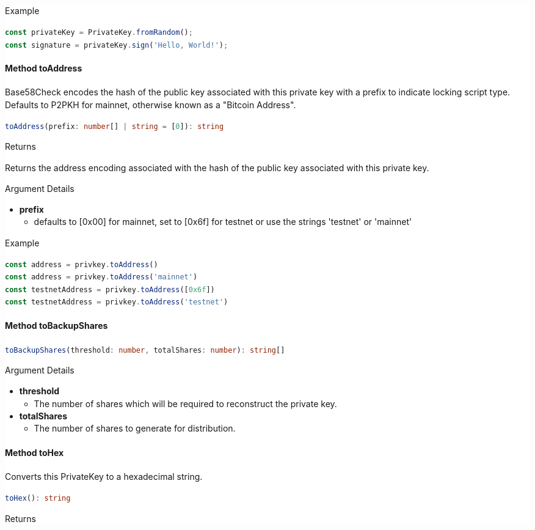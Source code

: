 Example

```ts
const privateKey = PrivateKey.fromRandom();
const signature = privateKey.sign('Hello, World!');
```

#### Method toAddress

Base58Check encodes the hash of the public key associated with this private key with a prefix to indicate locking script type.
Defaults to P2PKH for mainnet, otherwise known as a "Bitcoin Address".

```ts
toAddress(prefix: number[] | string = [0]): string 
```

Returns

Returns the address encoding associated with the hash of the public key associated with this private key.

Argument Details

+ **prefix**
  + defaults to [0x00] for mainnet, set to [0x6f] for testnet or use the strings 'testnet' or 'mainnet'

Example

```ts
const address = privkey.toAddress()
const address = privkey.toAddress('mainnet')
const testnetAddress = privkey.toAddress([0x6f])
const testnetAddress = privkey.toAddress('testnet')
```

#### Method toBackupShares

```ts
toBackupShares(threshold: number, totalShares: number): string[] 
```

Argument Details

+ **threshold**
  + The number of shares which will be required to reconstruct the private key.
+ **totalShares**
  + The number of shares to generate for distribution.

#### Method toHex

Converts this PrivateKey to a hexadecimal string.

```ts
toHex(): string 
```

Returns
